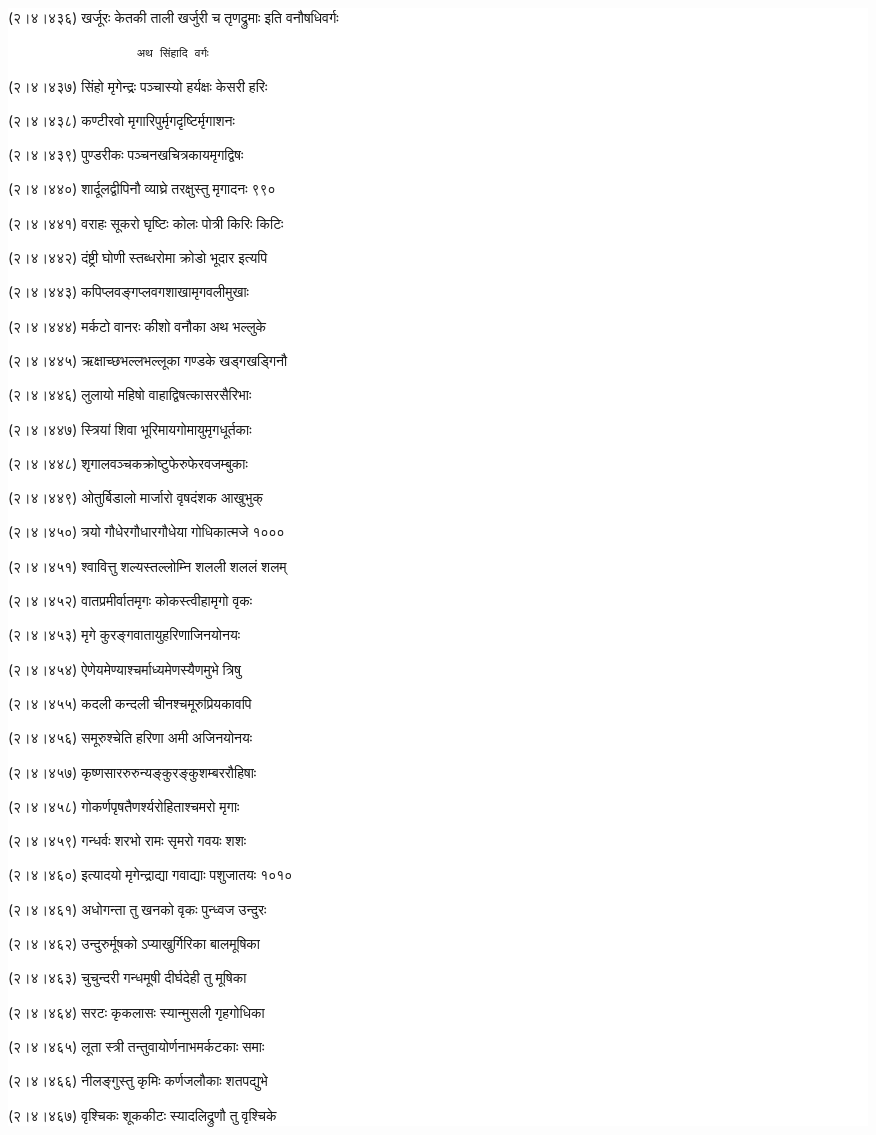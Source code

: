 (२।४।४३६)  खर्जूरः केतकी ताली खर्जुरी च तृणद्रुमाः   इति वनौषधिवर्गः  
  
                      अथ सिंहादि वर्गः  
  
(२।४।४३७)  सिंहो मृगेन्द्रः पञ्चास्यो हर्यक्षः केसरी हरिः  
  
(२।४।४३८)  कण्टीरवो मृगारिपुर्मृगदृष्टिर्मृगाशनः  
  
(२।४।४३९)  पुण्डरीकः पञ्चनखचित्रकायमृगद्विषः  
  
(२।४।४४०)  शार्दूलद्वीपिनौ व्याघ्रे तरक्षुस्तु मृगादनः  ९९०  
  
(२।४।४४१)  वराहः सूकरो घृष्टिः कोलः पोत्री किरिः किटिः  
  
(२।४।४४२)  दंष्ट्री घोणी स्तब्धरोमा क्रोडो भूदार इत्यपि  
  
(२।४।४४३)  कपिप्लवङ्गप्लवगशाखामृगवलीमुखाः  
  
(२।४।४४४)  मर्कटो वानरः कीशो वनौका अथ भल्लुके  
  
(२।४।४४५)  ऋक्षाच्छभल्लभल्लूका गण्डके खड्गखड्गिनौ  
  
(२।४।४४६)  लुलायो महिषो वाहाद्विषत्कासरसैरिभाः  
  
(२।४।४४७)  स्त्रियां शिवा भूरिमायगोमायुमृगधूर्तकाः  
  
(२।४।४४८)  शृगालवञ्चकक्रोष्टुफेरुफेरवजम्बुकाः  
  
(२।४।४४९)  ओतुर्बिडालो मार्जारो वृषदंशक आखुभुक्  
  
(२।४।४५०)  त्रयो गौधेरगौधारगौधेया गोधिकात्मजे १०००  
  
(२।४।४५१)  श्वावित्तु शल्यस्तल्लोम्नि शलली शललं शलम्  
  
(२।४।४५२)  वातप्रमीर्वातमृगः कोकस्त्वीहामृगो वृकः  
  
(२।४।४५३)  मृगे कुरङ्गवातायुहरिणाजिनयोनयः  
  
(२।४।४५४)  ऐणेयमेण्याश्चर्माध्यमेणस्यैणमुभे त्रिषु  
  
(२।४।४५५)  कदली कन्दली चीनश्चमूरुप्रियकावपि  
  
(२।४।४५६)  समूरुश्चेति हरिणा अमी अजिनयोनयः  
  
(२।४।४५७)  कृष्णसाररुरुन्यङ्कुरङ्कुशम्बररौहिषाः  
  
(२।४।४५८)  गोकर्णपृषतैणर्श्यरोहिताश्चमरो मृगाः  
  
(२।४।४५९)  गन्धर्वः शरभो रामः सृमरो गवयः शशः  
  
(२।४।४६०)  इत्यादयो मृगेन्द्राद्या गवाद्याः पशुजातयः १०१०  
  
(२।४।४६१)  अधोगन्ता तु खनको वृकः पुन्ध्वज उन्दुरः     
  
(२।४।४६२)  उन्दुरुर्मूषको ऽप्याखुर्गिरिका बालमूषिका  
  
(२।४।४६३)  चुचुन्दरी गन्धमूषी दीर्घदेही तु मूषिका  
  
(२।४।४६४)  सरटः कृकलासः स्यान्मुसली गृहगोधिका  
  
(२।४।४६५)  लूता स्त्री तन्तुवायोर्णनाभमर्कटकाः समाः  
  
(२।४।४६६)  नीलङ्गुस्तु कृमिः कर्णजलौकाः शतपद्युभे  
  
(२।४।४६७)  वृश्चिकः शूककीटः स्यादलिद्रुणौ तु वृश्चिके  
  